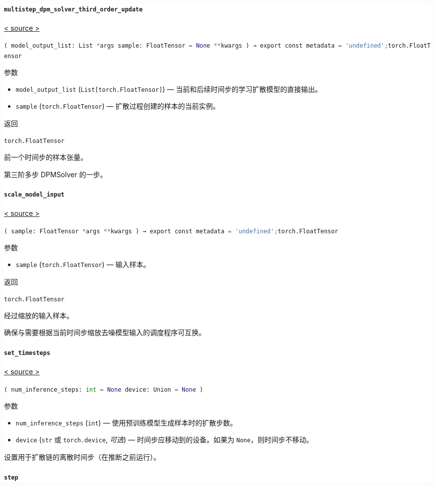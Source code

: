 #### `multistep_dpm_solver_third_order_update`

[< source >](https://github.com/huggingface/diffusers/blob/v0.26.3/src/diffusers/schedulers/scheduling_dpmsolver_multistep.py#L710)

```py
( model_output_list: List *args sample: FloatTensor = None **kwargs ) → export const metadata = 'undefined';torch.FloatTensor
```

参数

+   `model_output_list` (`List[torch.FloatTensor]`) — 当前和后续时间步的学习扩散模型的直接输出。

+   `sample` (`torch.FloatTensor`) — 扩散过程创建的样本的当前实例。

返回

`torch.FloatTensor`

前一个时间步的样本张量。

第三阶多步 DPMSolver 的一步。

#### `scale_model_input`

[< source >](https://github.com/huggingface/diffusers/blob/v0.26.3/src/diffusers/schedulers/scheduling_dpmsolver_multistep.py#L892)

```py
( sample: FloatTensor *args **kwargs ) → export const metadata = 'undefined';torch.FloatTensor
```

参数

+   `sample` (`torch.FloatTensor`) — 输入样本。

返回

`torch.FloatTensor`

经过缩放的输入样本。

确保与需要根据当前时间步缩放去噪模型输入的调度程序可互换。

#### `set_timesteps`

[< source >](https://github.com/huggingface/diffusers/blob/v0.26.3/src/diffusers/schedulers/scheduling_dpmsolver_multistep.py#L239)

```py
( num_inference_steps: int = None device: Union = None )
```

参数

+   `num_inference_steps` (`int`) — 使用预训练模型生成样本时的扩散步数。

+   `device` (`str` 或 `torch.device`, *可选*) — 时间步应移动到的设备。如果为 `None`，则时间步不移动。

设置用于扩散链的离散时间步（在推断之前运行）。

#### `step`
